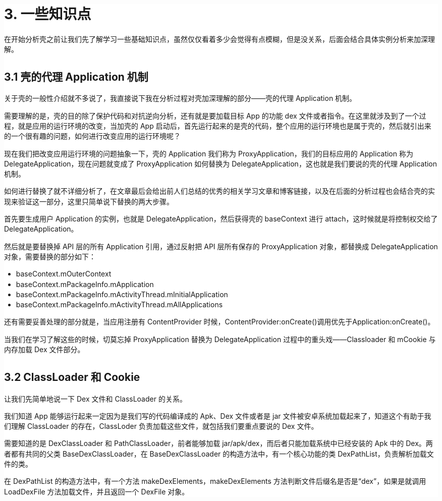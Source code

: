 # 3. 一些知识点

在开始分析壳之前让我们先了解学习一些基础知识点，虽然仅仅看着多少会觉得有点模糊，但是没关系，后面会结合具体实例分析来加深理解。

## 3.1 壳的代理 Application 机制

关于壳的一般性介绍就不多说了，我直接说下我在分析过程对壳加深理解的部分——壳的代理 Application 机制。

 

需要理解的是，壳的目的除了保护代码和对抗逆向分析，还有就是要加载目标 App 的功能 dex 文件或者指令。在这里就涉及到了一个过程，就是应用的运行环境的改变，当加壳的 App 启动后，首先运行起来的是壳的代码，整个应用的运行环境也是属于壳的，然后就引出来的一个很有趣的问题，如何进行改变应用的运行环境呢？

 

现在我们把改变应用运行环境的问题抽象一下，壳的 Application 我们称为 ProxyApplication，我们的目标应用的 Application 称为 DelegateApplication，现在问题就变成了 ProxyApplication 如何替换为 DelegateApplication，这也就是我们要说的壳的代理 Application 机制。

 

如何进行替换了就不详细分析了，在文章最后会给出前人们总结的优秀的相关学习文章和博客链接，以及在后面的分析过程也会结合壳的实现来验证这一部分，这里只简单说下替换的两大步骤。

 

首先要生成用户 Application 的实例，也就是 DelegateApplication，然后获得壳的 baseContext 进行 attach，这时候就是将控制权交给了 DelegateApplication。

 

然后就是要替换掉 API 层的所有 Application 引用，通过反射把 API 层所有保存的 ProxyApplication 对象，都替换成 DelegateApplication 对象，需要替换的部分如下：

- baseContext.mOuterContext
- baseContext.mPackageInfo.mApplication
- baseContext.mPackageInfo.mActivityThread.mInitialApplication
- baseContext.mPackageInfo.mActivityThread.mAllApplications

还有需要妥善处理的部分就是，当应用注册有 ContentProvider 时候，ContentProvider:onCreate()调用优先于Application:onCreate()。

 

当我们在学习了解这些的时候，切莫忘掉 ProxyApplication 替换为 DelegateApplication 过程中的重头戏——Classloader 和 mCookie 与内存加载 Dex 文件部分。

## 3.2 ClassLoader 和 Cookie

让我们先简单地说一下 Dex 文件和 ClassLoader 的关系。

 

我们知道 App 能够运行起来一定因为是我们写的代码编译成的 Apk、Dex 文件或者是 jar 文件被安卓系统加载起来了，知道这个有助于我们理解 ClassLoader 的存在，ClassLoder 负责加载这些文件，就包括我们要重点要说的 Dex 文件。

 

需要知道的是 DexClassLoader 和 PathClassLoader，前者能够加载 jar/apk/dex，而后者只能加载系统中已经安装的 Apk 中的 Dex。两者都有共同的父类 BaseDexClassLoader，在 BaseDexClassLoader 的构造方法中，有一个核心功能的类 DexPathList，负责解析加载文件的类。

 

在 DexPathList 的构造方法中，有一个方法 makeDexElements，makeDexElements 方法判断文件后缀名是否是“dex”，如果是就调用 LoadDexFile 方法加载文件，并且返回一个 DexFile 对象。

